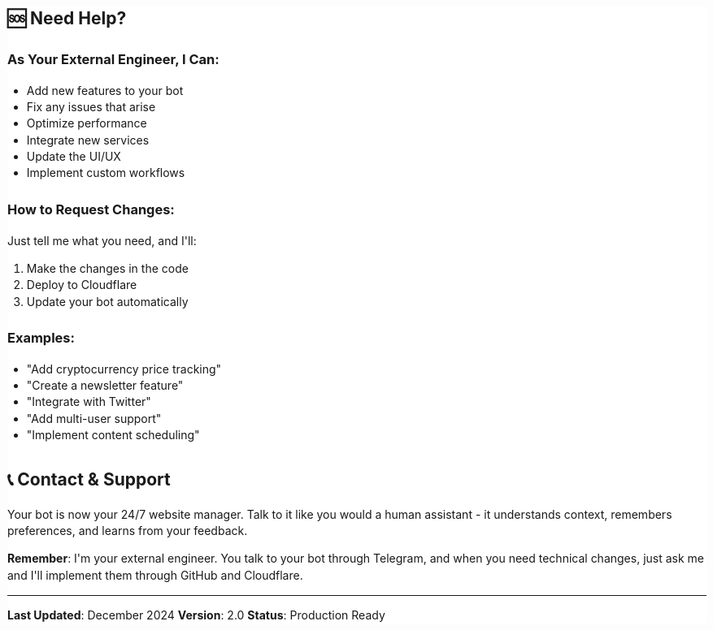 ## 🆘 Need Help?

### As Your External Engineer, I Can:
- Add new features to your bot
- Fix any issues that arise
- Optimize performance
- Integrate new services
- Update the UI/UX
- Implement custom workflows

### How to Request Changes:
Just tell me what you need, and I'll:
1. Make the changes in the code
2. Deploy to Cloudflare
3. Update your bot automatically

### Examples:
- "Add cryptocurrency price tracking"
- "Create a newsletter feature"
- "Integrate with Twitter"
- "Add multi-user support"
- "Implement content scheduling"

## 📞 Contact & Support

Your bot is now your 24/7 website manager. Talk to it like you would a human assistant - it understands context, remembers preferences, and learns from your feedback.

**Remember**: I'm your external engineer. You talk to your bot through Telegram, and when you need technical changes, just ask me and I'll implement them through GitHub and Cloudflare.

---

**Last Updated**: December 2024
**Version**: 2.0
**Status**: Production Ready